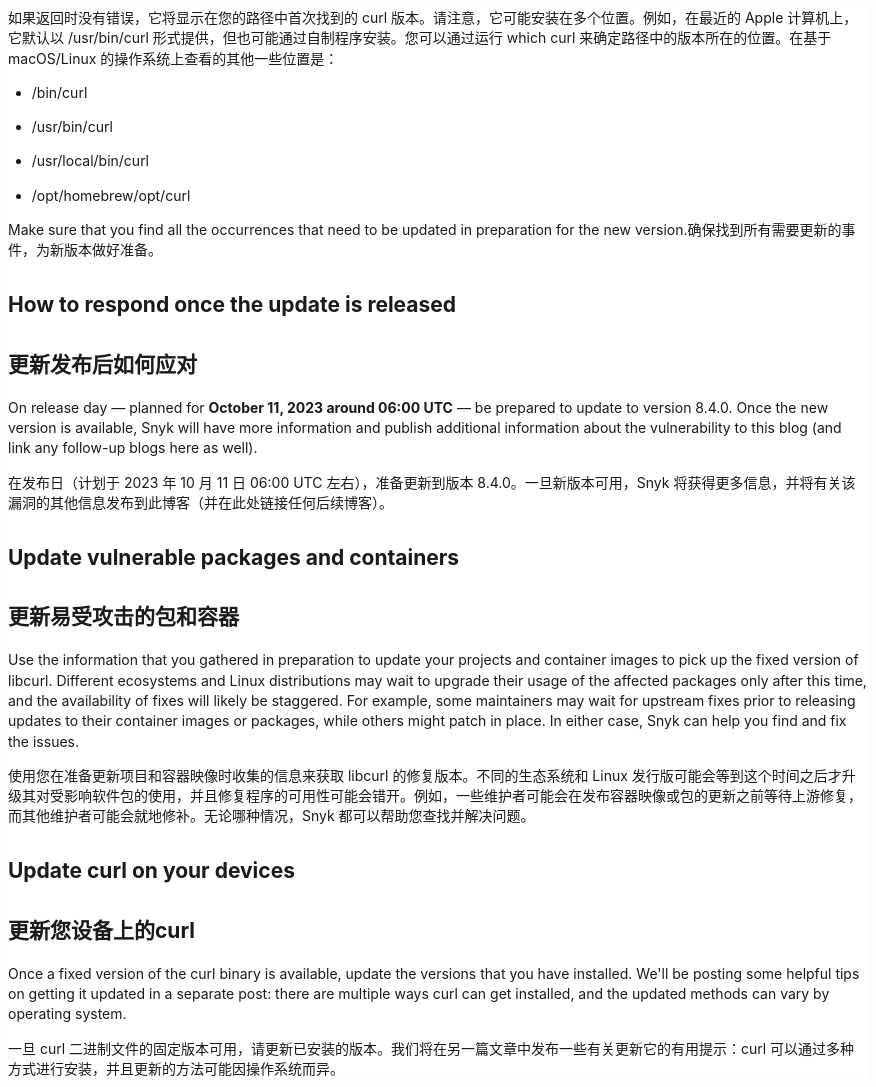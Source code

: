 如果返回时没有错误，它将显示在您的路径中首次找到的 curl 版本。请注意，它可能安装在多个位置。例如，在最近的 Apple 计算机上，它默认以 /usr/bin/curl 形式提供，但也可能通过自制程序安装。您可以通过运行 which curl 来确定路径中的版本所在的位置。在基于 macOS/Linux 的操作系统上查看的其他一些位置是：  
- /bin/curl  
  
- /usr/bin/curl  
  
- /usr/local/bin/curl  
  
- /opt/homebrew/opt/curl  
  
Make sure that you find all the occurrences that need to be updated in preparation for the new version.确保找到所有需要更新的事件，为新版本做好准备。  
## How to respond once the update is released  
## 更新发布后如何应对  
  
On release day — planned for **October 11, 2023 around 06:00 UTC** — be prepared to update to version 8.4.0. Once the new version is available, Snyk will have more information and publish additional information about the vulnerability to this blog (and link any follow-up blogs here as well).  
  
在发布日（计划于 2023 年 10 月 11 日 06:00 UTC 左右），准备更新到版本 8.4.0。一旦新版本可用，Snyk 将获得更多信息，并将有关该漏洞的其他信息发布到此博客（并在此处链接任何后续博客）。  
###   
## Update vulnerable packages and containers  
## 更新易受攻击的包和容器  
  
  
Use the information that you gathered in preparation to update your projects and container images to pick up the fixed version of libcurl. Different ecosystems and Linux distributions may wait to upgrade their usage of the affected packages only after this time, and the availability of fixes will likely be staggered. For example, some maintainers may wait for upstream fixes prior to releasing updates to their container images or packages, while others might patch in place. In either case, Snyk can help you find and fix the issues.  
  
使用您在准备更新项目和容器映像时收集的信息来获取 libcurl 的修复版本。不同的生态系统和 Linux 发行版可能会等到这个时间之后才升级其对受影响软件包的使用，并且修复程序的可用性可能会错开。例如，一些维护者可能会在发布容器映像或包的更新之前等待上游修复，而其他维护者可能会就地修补。无论哪种情况，Snyk 都可以帮助您查找并解决问题。  
###   
## Update curl on your devices  
## 更新您设备上的curl  
  
Once a fixed version of the curl binary is available, update the versions that you have installed. We'll be posting some helpful tips on getting it updated in a separate post: there are multiple ways curl can get installed, and the updated methods can vary by operating system.  
  
一旦 curl 二进制文件的固定版本可用，请更新已安装的版本。我们将在另一篇文章中发布一些有关更新它的有用提示：curl 可以通过多种方式进行安装，并且更新的方法可能因操作系统而异。  
  
  
